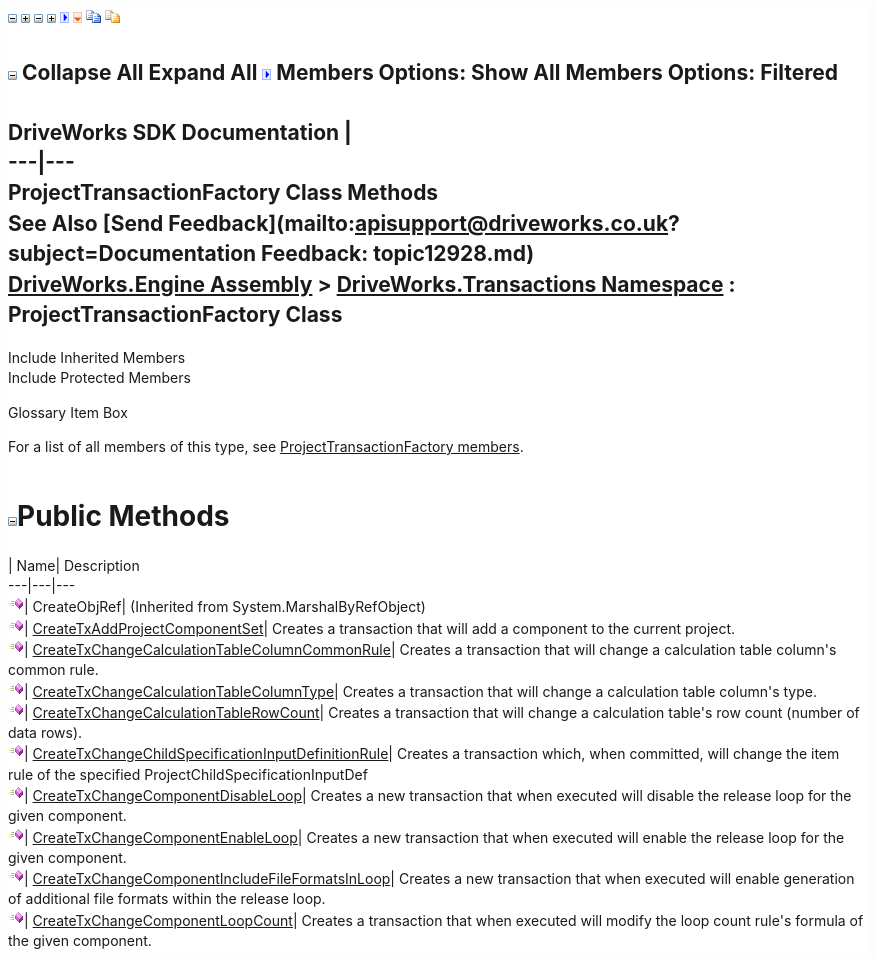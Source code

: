 ![](dotnetimages/collapse.gif) ![](dotnetimages/expand.gif) ![](dotnetimages/collapse.gif) ![](dotnetimages/expand.gif) ![](dotnetimages/drpdown.gif) ![](dotnetimages/drpdown_orange.gif) ![](dotnetimages/copycode.gif) ![](dotnetimages/copycodeHighlight.gif)

![](dotnetimages/collapse.gif) Collapse All Expand All ![](dotnetimages/drpdown.gif) Members Options: Show All  Members Options: Filtered   
---  
DriveWorks SDK Documentation  |   
---|---  
ProjectTransactionFactory Class Methods   
See Also [Send Feedback](mailto:apisupport@driveworks.co.uk?subject=Documentation Feedback: topic12928.md)  
[DriveWorks.Engine Assembly](topic2156.md) > [DriveWorks.Transactions Namespace](topic12835.md) : ProjectTransactionFactory Class  
---  
  
Include Inherited Members    
Include Protected Members    


Glossary Item Box

For a list of all members of this type, see [ProjectTransactionFactory members](topic12929.md).

# ![](dotnetimages/collapse.gif)Public Methods

| Name| Description  
---|---|---  
![Public Method](dotnetimages/publicMethod.gif)| CreateObjRef|  (Inherited from System.MarshalByRefObject)  
![Public Method](dotnetimages/publicMethod.gif)| [CreateTxAddProjectComponentSet](topic12934.md)| Creates a transaction that will add a component to the current project.   
![Public Method](dotnetimages/publicMethod.gif)| [CreateTxChangeCalculationTableColumnCommonRule](topic12935.md)| Creates a transaction that will change a calculation table column's common rule.   
![Public Method](dotnetimages/publicMethod.gif)| [CreateTxChangeCalculationTableColumnType](topic12936.md)| Creates a transaction that will change a calculation table column's type.   
![Public Method](dotnetimages/publicMethod.gif)| [CreateTxChangeCalculationTableRowCount](topic12937.md)| Creates a transaction that will change a calculation table's row count (number of data rows).   
![Public Method](dotnetimages/publicMethod.gif)| [CreateTxChangeChildSpecificationInputDefinitionRule](topic12938.md)| Creates a transaction which, when committed, will change the item rule of the specified ProjectChildSpecificationInputDef   
![Public Method](dotnetimages/publicMethod.gif)| [CreateTxChangeComponentDisableLoop](topic12939.md)| Creates a new transaction that when executed will disable the release loop for the given component.   
![Public Method](dotnetimages/publicMethod.gif)| [CreateTxChangeComponentEnableLoop](topic12940.md)| Creates a new transaction that when executed will enable the release loop for the given component.   
![Public Method](dotnetimages/publicMethod.gif)| [CreateTxChangeComponentIncludeFileFormatsInLoop](topic12941.md)| Creates a new transaction that when executed will enable generation of additional file formats within the release loop.   
![Public Method](dotnetimages/publicMethod.gif)| [CreateTxChangeComponentLoopCount](topic12942.md)| Creates a transaction that when executed will modify the loop count rule's formula of the given component.   